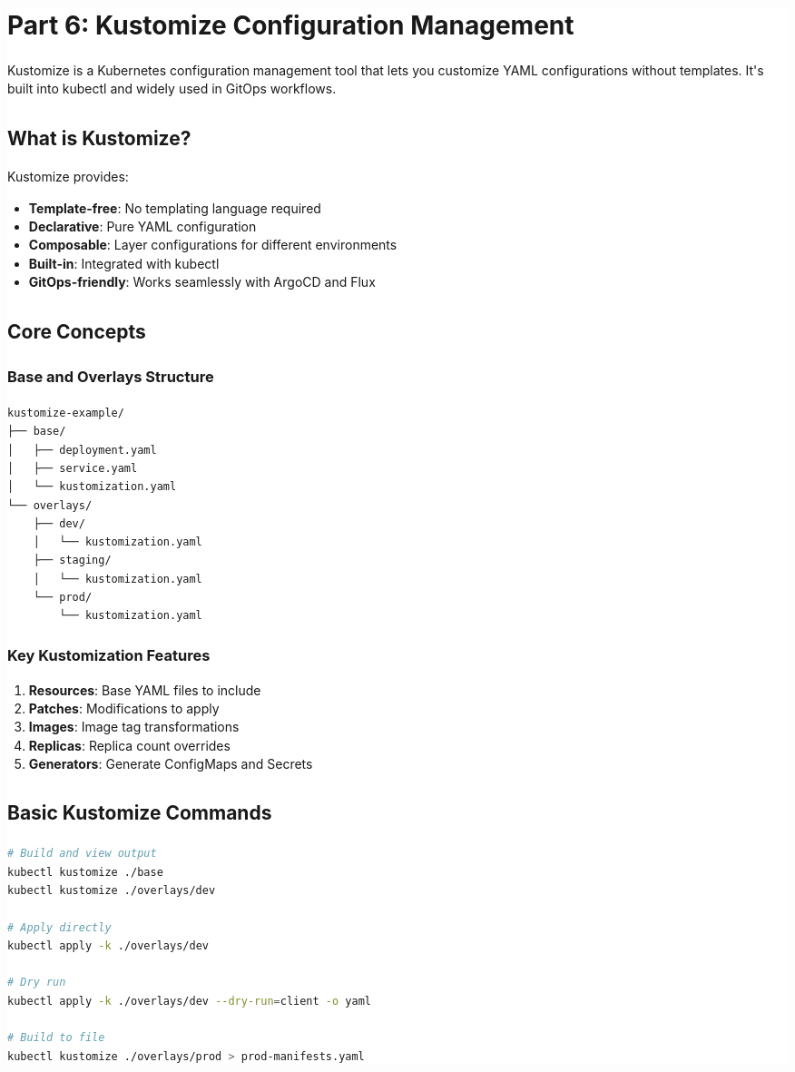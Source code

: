 # Part 6: Kustomize Configuration Management

Kustomize is a Kubernetes configuration management tool that lets you customize YAML configurations without templates. It's built into kubectl and widely used in GitOps workflows.

## What is Kustomize?

Kustomize provides:

- **Template-free**: No templating language required
- **Declarative**: Pure YAML configuration
- **Composable**: Layer configurations for different environments
- **Built-in**: Integrated with kubectl
- **GitOps-friendly**: Works seamlessly with ArgoCD and Flux

## Core Concepts

### Base and Overlays Structure

```text
kustomize-example/
├── base/
│   ├── deployment.yaml
│   ├── service.yaml
│   └── kustomization.yaml
└── overlays/
    ├── dev/
    │   └── kustomization.yaml
    ├── staging/
    │   └── kustomization.yaml
    └── prod/
        └── kustomization.yaml
```

### Key Kustomization Features

1. **Resources**: Base YAML files to include
2. **Patches**: Modifications to apply
3. **Images**: Image tag transformations
4. **Replicas**: Replica count overrides
5. **Generators**: Generate ConfigMaps and Secrets

## Basic Kustomize Commands

```bash
# Build and view output
kubectl kustomize ./base
kubectl kustomize ./overlays/dev

# Apply directly
kubectl apply -k ./overlays/dev

# Dry run
kubectl apply -k ./overlays/dev --dry-run=client -o yaml

# Build to file
kubectl kustomize ./overlays/prod > prod-manifests.yaml
```
